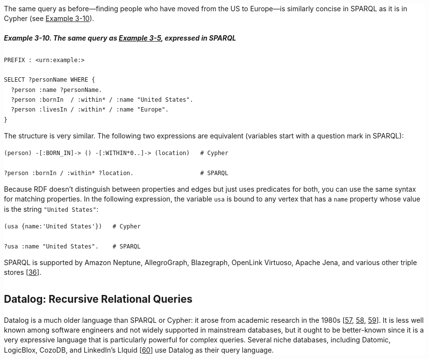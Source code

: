 The same query as before—finding people who have moved from the US to Europe—is similarly concise in
SPARQL as it is in Cypher (see [Example 3-10](/en/ch3#fig_sparql_query)).

##### Example 3-10. The same query as [Example 3-5](/en/ch3#fig_cypher_query), expressed in SPARQL

```
PREFIX : <urn:example:>

SELECT ?personName WHERE {
  ?person :name ?personName.
  ?person :bornIn  / :within* / :name "United States".
  ?person :livesIn / :within* / :name "Europe".
}
```

The structure is very similar. The following two expressions are equivalent (variables start with a
question mark in SPARQL):

```
(person) -[:BORN_IN]-> () -[:WITHIN*0..]-> (location)   # Cypher

?person :bornIn / :within* ?location.                   # SPARQL
```

Because RDF doesn’t distinguish between properties and edges but just uses predicates for both, you
can use the same syntax for matching properties. In the following expression, the variable `usa` is
bound to any vertex that has a `name` property whose value is the string `"United States"`:

```
(usa {name:'United States'})   # Cypher

?usa :name "United States".    # SPARQL
```

SPARQL is supported by Amazon Neptune, AllegroGraph, Blazegraph, OpenLink Virtuoso, Apache Jena, and
various other triple stores [[36](/en/ch3#Besta2019)].

## Datalog: Recursive Relational Queries

Datalog is a much older language than SPARQL or Cypher: it arose from academic research in the 1980s
[[57](/en/ch3#Green2013),
[58](/en/ch3#Ceri1989),
[59](/en/ch3#Abiteboul1995)].
It is less well known among software engineers and not widely supported in mainstream databases, but
it ought to be better-known since it is a very expressive language that is particularly powerful for
complex queries. Several niche databases, including Datomic, LogicBlox, CozoDB, and LinkedIn’s
LIquid [[60](/en/ch3#Meyer2020)] use Datalog as
their query language.

